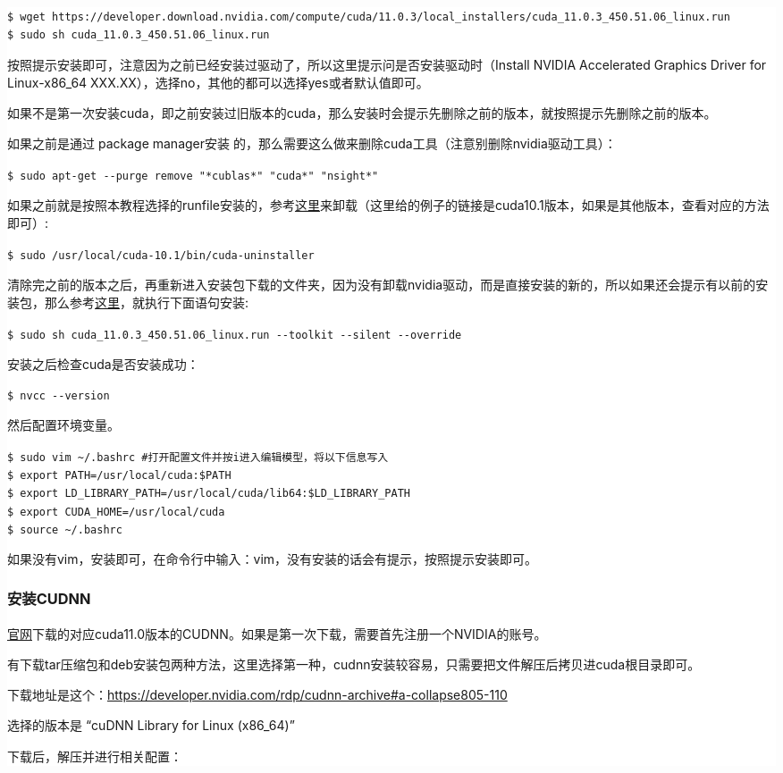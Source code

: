 ```Shell
$ wget https://developer.download.nvidia.com/compute/cuda/11.0.3/local_installers/cuda_11.0.3_450.51.06_linux.run
$ sudo sh cuda_11.0.3_450.51.06_linux.run
```

按照提示安装即可，注意因为之前已经安装过驱动了，所以这里提示问是否安装驱动时（Install NVIDIA Accelerated Graphics Driver for Linux-x86_64 XXX.XX），选择no，其他的都可以选择yes或者默认值即可。

如果不是第一次安装cuda，即之前安装过旧版本的cuda，那么安装时会提示先删除之前的版本，就按照提示先删除之前的版本。

如果之前是通过 package manager安装 的，那么需要这么做来删除cuda工具（注意别删除nvidia驱动工具）：

```Shell
$ sudo apt-get --purge remove "*cublas*" "cuda*" "nsight*" 
```

如果之前就是按照本教程选择的runfile安装的，参考[这里](https://docs.nvidia.com/cuda/archive/10.1/cuda-installation-guide-linux/index.html#runfile-uninstallation)来卸载（这里给的例子的链接是cuda10.1版本，如果是其他版本，查看对应的方法即可）:

```Shell
$ sudo /usr/local/cuda-10.1/bin/cuda-uninstaller
```

清除完之前的版本之后，再重新进入安装包下载的文件夹，因为没有卸载nvidia驱动，而是直接安装的新的，所以如果还会提示有以前的安装包，那么参考[这里](https://askubuntu.com/questions/1211919/error-installing-cuda-toolkit-existing-package-manager-installation-of-the-driv)，就执行下面语句安装:

```Shell
$ sudo sh cuda_11.0.3_450.51.06_linux.run --toolkit --silent --override
```

安装之后检查cuda是否安装成功：

``` code
$ nvcc --version
```

然后配置环境变量。

``` code
$ sudo vim ~/.bashrc #打开配置文件并按i进入编辑模型，将以下信息写入
$ export PATH=/usr/local/cuda:$PATH
$ export LD_LIBRARY_PATH=/usr/local/cuda/lib64:$LD_LIBRARY_PATH
$ export CUDA_HOME=/usr/local/cuda
$ source ~/.bashrc
```

如果没有vim，安装即可，在命令行中输入：vim，没有安装的话会有提示，按照提示安装即可。

### 安装CUDNN

[官网](https://developer.nvidia.com/cudnn)下载的对应cuda11.0版本的CUDNN。如果是第一次下载，需要首先注册一个NVIDIA的账号。

有下载tar压缩包和deb安装包两种方法，这里选择第一种，cudnn安装较容易，只需要把文件解压后拷贝进cuda根目录即可。

下载地址是这个：https://developer.nvidia.com/rdp/cudnn-archive#a-collapse805-110

选择的版本是 “cuDNN Library for Linux (x86_64)”

下载后，解压并进行相关配置：
